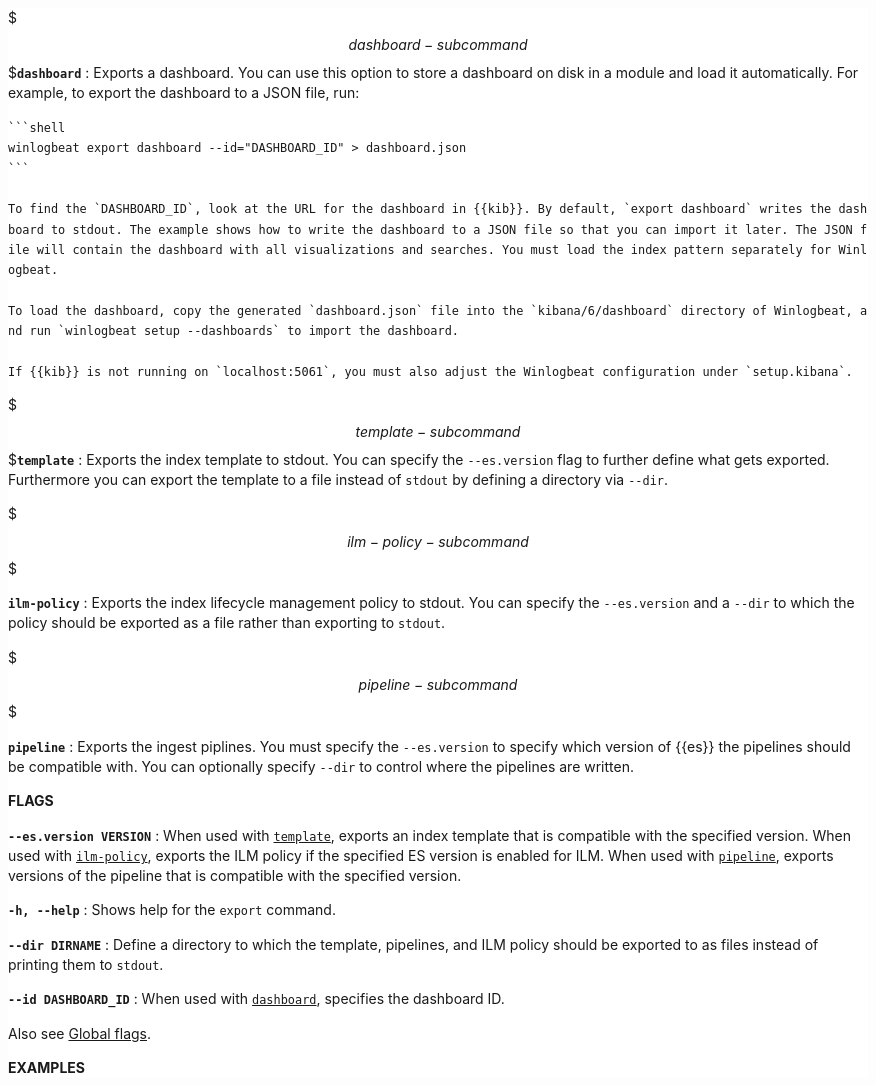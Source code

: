 $$$dashboard-subcommand$$$**`dashboard`**
:   Exports a dashboard. You can use this option to store a dashboard on disk in a module and load it automatically. For example, to export the dashboard to a JSON file, run:

    ```shell
    winlogbeat export dashboard --id="DASHBOARD_ID" > dashboard.json
    ```

    To find the `DASHBOARD_ID`, look at the URL for the dashboard in {{kib}}. By default, `export dashboard` writes the dashboard to stdout. The example shows how to write the dashboard to a JSON file so that you can import it later. The JSON file will contain the dashboard with all visualizations and searches. You must load the index pattern separately for Winlogbeat.

    To load the dashboard, copy the generated `dashboard.json` file into the `kibana/6/dashboard` directory of Winlogbeat, and run `winlogbeat setup --dashboards` to import the dashboard.

    If {{kib}} is not running on `localhost:5061`, you must also adjust the Winlogbeat configuration under `setup.kibana`.


$$$template-subcommand$$$**`template`**
:   Exports the index template to stdout. You can specify the `--es.version` flag to further define what gets exported. Furthermore you can export the template to a file instead of `stdout` by defining a directory via `--dir`.

$$$ilm-policy-subcommand$$$

**`ilm-policy`**
:   Exports the index lifecycle management policy to stdout. You can specify the `--es.version` and a `--dir` to which the policy should be exported as a file rather than exporting to `stdout`.

$$$pipeline-subcommand$$$

**`pipeline`**
:   Exports the ingest piplines.  You must specify the `--es.version` to specify which version of {{es}} the pipelines should be compatible with. You can optionally specify `--dir` to control where the pipelines are written.

**FLAGS**

**`--es.version VERSION`**
:   When used with [`template`](#template-subcommand), exports an index template that is compatible with the specified version.  When used with [`ilm-policy`](#ilm-policy-subcommand), exports the ILM policy if the specified ES version is enabled for ILM.  When used with [`pipeline`](#pipeline-subcommand), exports versions of the pipeline that is compatible with the specified version.

**`-h, --help`**
:   Shows help for the `export` command.

**`--dir DIRNAME`**
:   Define a directory to which the template, pipelines, and ILM policy should be exported to as files instead of printing them to `stdout`.

**`--id DASHBOARD_ID`**
:   When used with [`dashboard`](#dashboard-subcommand), specifies the dashboard ID.

Also see [Global flags](#global-flags).

**EXAMPLES**
